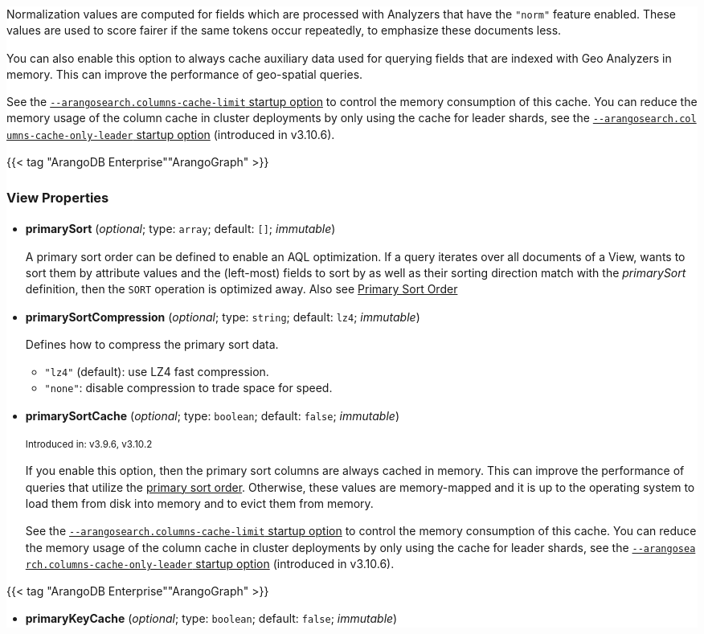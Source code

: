   Normalization values are computed for fields which are processed with Analyzers
  that have the `"norm"` feature enabled. These values are used to score fairer
  if the same tokens occur repeatedly, to emphasize these documents less.

  You can also enable this option to always cache auxiliary data used for querying
  fields that are indexed with Geo Analyzers in memory.
  This can improve the performance of geo-spatial queries.

  See the [`--arangosearch.columns-cache-limit` startup option](../../components/arangodb-server/options.md#--arangosearchcolumns-cache-limit)
  to control the memory consumption of this cache. You can reduce the memory
  usage of the column cache in cluster deployments by only using the cache for
  leader shards, see the
  [`--arangosearch.columns-cache-only-leader` startup option](../../components/arangodb-server/options.md#--arangosearchcolumns-cache-only-leader)
  (introduced in v3.10.6).

{{< tag "ArangoDB Enterprise""ArangoGraph" >}}
### View Properties

- **primarySort** (_optional_; type: `array`; default: `[]`; _immutable_)

  A primary sort order can be defined to enable an AQL optimization. If a query
  iterates over all documents of a View, wants to sort them by attribute values
  and the (left-most) fields to sort by as well as their sorting direction match
  with the *primarySort* definition, then the `SORT` operation is optimized away.
  Also see [Primary Sort Order](performance.md#primary-sort-order)

- **primarySortCompression** (_optional_; type: `string`; default: `lz4`; _immutable_)

  Defines how to compress the primary sort data.
  
  - `"lz4"` (default): use LZ4 fast compression.
  - `"none"`: disable compression to trade space for speed.
  
- **primarySortCache** (_optional_; type: `boolean`; default: `false`; _immutable_)

  <small>Introduced in: v3.9.6, v3.10.2</small>

  If you enable this option, then the primary sort columns are always cached in
  memory. This can improve the performance of queries that utilize the
  [primary sort order](performance.md#primary-sort-order).
  Otherwise, these values are memory-mapped and it is up to the operating system
  to load them from disk into memory and to evict them from memory.

  See the [`--arangosearch.columns-cache-limit` startup option](../../components/arangodb-server/options.md#--arangosearchcolumns-cache-limit)
  to control the memory consumption of this cache. You can reduce the memory
  usage of the column cache in cluster deployments by only using the cache for
  leader shards, see the
  [`--arangosearch.columns-cache-only-leader` startup option](../../components/arangodb-server/options.md#--arangosearchcolumns-cache-only-leader)
  (introduced in v3.10.6).

{{< tag "ArangoDB Enterprise""ArangoGraph" >}}  
- **primaryKeyCache** (_optional_; type: `boolean`; default: `false`; _immutable_)
